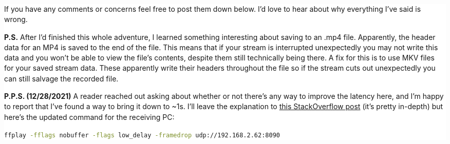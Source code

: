 If you have any comments or concerns feel free to post them down below. I’d love to hear about why everything I’ve said is wrong.

**P.S.** After I’d finished this whole adventure, I learned something interesting about saving to an .mp4 file. Apparently, the header data for an MP4 is saved to the end of the file. This means that if your stream is interrupted unexpectedly you may not write this data and you won’t be able to view the file’s contents, despite them still technically being there. A fix for this is to use MKV files for your saved stream data. These apparently write their headers throughout the file so if the stream cuts out unexpectedly you can still salvage the recorded file.

**P.P.S. (12/28/2021)** A reader reached out asking about whether or not there’s any way to improve the latency here, and I’m happy to report that I’ve found a way to bring it down to ~1s. I’ll leave the explanation to [this StackOverflow post](https://stackoverflow.com/questions/16658873/how-to-minimize-the-delay-in-a-live-streaming-with-ffmpeg/49273163#49273163) (it’s pretty in-depth) but here’s the updated command for the receiving PC:

```bash
ffplay -fflags nobuffer -flags low_delay -framedrop udp://192.168.2.62:8090
```